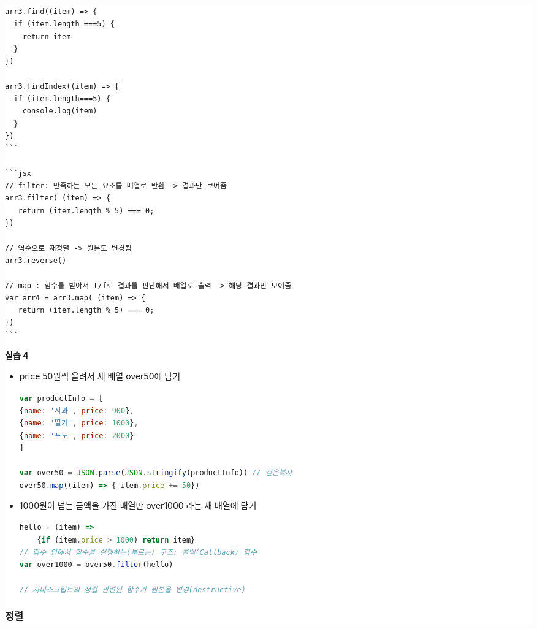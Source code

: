     arr3.find((item) => {
      if (item.length ===5) {
        return item
      } 
    })
    
    arr3.findIndex((item) => {
      if (item.length===5) {
        console.log(item)
      }
    })
    ```
    
    ```jsx
    // filter: 만족하는 모든 요소를 배열로 반환 -> 결과만 보여줌 
    arr3.filter( (item) => {
       return (item.length % 5) === 0;
    })
    
    // 역순으로 재정렬 -> 원본도 변경됨 
    arr3.reverse()
    
    // map : 함수를 받아서 t/f로 결과를 판단해서 배열로 출력 -> 해당 결과만 보여줌 
    var arr4 = arr3.map( (item) => {
       return (item.length % 5) === 0;
    })
    ```
    

**실습 4**

- price 50원씩 올려서 새 배열 over50에 담기
    
    ```jsx
    var productInfo = [
    {name: '사과', price: 900},
    {name: '딸기', price: 1000},
    {name: '포도', price: 2000}
    ]
    
    var over50 = JSON.parse(JSON.stringify(productInfo)) // 깊은복사 
    over50.map((item) => { item.price += 50})
    ```
    
- 1000원이 넘는 금액을 가진 배열만 over1000 라는 새 배열에 담기
    
    ```jsx
    hello = (item) =>
        {if (item.price > 1000) return item}
    // 함수 안에서 함수를 실행하는(부르는) 구조: 콜백(Callback) 함수 
    var over1000 = over50.filter(hello)
    
    // 자바스크립트의 정렬 관련된 함수가 원본을 변경(destructive)
    ```
    

### 정렬
